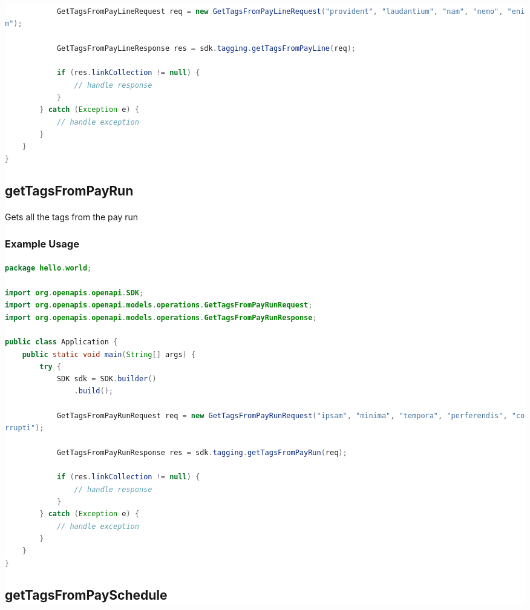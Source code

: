 ```java
            GetTagsFromPayLineRequest req = new GetTagsFromPayLineRequest("provident", "laudantium", "nam", "nemo", "enim");            

            GetTagsFromPayLineResponse res = sdk.tagging.getTagsFromPayLine(req);

            if (res.linkCollection != null) {
                // handle response
            }
        } catch (Exception e) {
            // handle exception
        }
    }
}
```

## getTagsFromPayRun

Gets all the tags from the pay run

### Example Usage

```java
package hello.world;

import org.openapis.openapi.SDK;
import org.openapis.openapi.models.operations.GetTagsFromPayRunRequest;
import org.openapis.openapi.models.operations.GetTagsFromPayRunResponse;

public class Application {
    public static void main(String[] args) {
        try {
            SDK sdk = SDK.builder()
                .build();

            GetTagsFromPayRunRequest req = new GetTagsFromPayRunRequest("ipsam", "minima", "tempora", "perferendis", "corrupti");            

            GetTagsFromPayRunResponse res = sdk.tagging.getTagsFromPayRun(req);

            if (res.linkCollection != null) {
                // handle response
            }
        } catch (Exception e) {
            // handle exception
        }
    }
}
```

## getTagsFromPaySchedule
